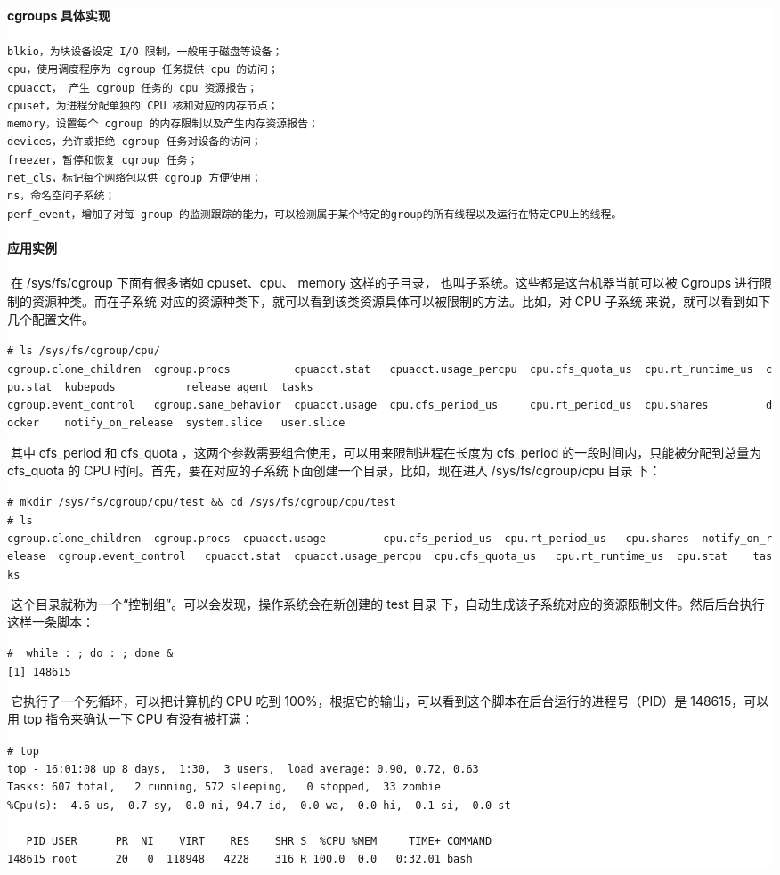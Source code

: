 #### cgroups 具体实现

```
blkio，为块设备设定 I/O 限制，一般用于磁盘等设备；
cpu，使用调度程序为 cgroup 任务提供 cpu 的访问；
cpuacct， 产生 cgroup 任务的 cpu 资源报告；
cpuset，为进程分配单独的 CPU 核和对应的内存节点；
memory，设置每个 cgroup 的内存限制以及产生内存资源报告；
devices，允许或拒绝 cgroup 任务对设备的访问；
freezer，暂停和恢复 cgroup 任务；
net_cls，标记每个网络包以供 cgroup 方便使用；
ns，命名空间子系统；
perf_event，增加了对每 group 的监测跟踪的能力，可以检测属于某个特定的group的所有线程以及运行在特定CPU上的线程。
```

#### 应用实例

​        在 /sys/fs/cgroup 下面有很多诸如 cpuset、cpu、 memory 这样的子目录， 也叫子系统。这些都是这台机器当前可以被 Cgroups 进行限制的资源种类。而在子系统 对应的资源种类下，就可以看到该类资源具体可以被限制的方法。比如，对 CPU 子系统 来说，就可以看到如下几个配置文件。

```
# ls /sys/fs/cgroup/cpu/
cgroup.clone_children  cgroup.procs          cpuacct.stat   cpuacct.usage_percpu  cpu.cfs_quota_us  cpu.rt_runtime_us  cpu.stat  kubepods           release_agent  tasks
cgroup.event_control   cgroup.sane_behavior  cpuacct.usage  cpu.cfs_period_us     cpu.rt_period_us  cpu.shares         docker    notify_on_release  system.slice   user.slice
```

​        其中 cfs_period 和 cfs_quota ，这两个参数需要组合使用，可以用来限制进程在长度为 cfs_period 的一段时间内，只能被分配到总量为 cfs_quota 的 CPU 时间。首先，要在对应的子系统下面创建一个目录，比如，现在进入 /sys/fs/cgroup/cpu 目录 下：

```
# mkdir /sys/fs/cgroup/cpu/test && cd /sys/fs/cgroup/cpu/test
# ls
cgroup.clone_children  cgroup.procs  cpuacct.usage         cpu.cfs_period_us  cpu.rt_period_us   cpu.shares  notify_on_release  cgroup.event_control   cpuacct.stat  cpuacct.usage_percpu  cpu.cfs_quota_us   cpu.rt_runtime_us  cpu.stat    tasks
```

​        这个目录就称为一个“控制组”。可以会发现，操作系统会在新创建的 test 目录 下，自动生成该子系统对应的资源限制文件。然后后台执行这样一条脚本：

```
#  while : ; do : ; done &
[1] 148615
```

​        它执行了一个死循环，可以把计算机的 CPU 吃到 100%，根据它的输出，可以看到这个脚本在后台运行的进程号（PID）是 148615，可以用 top 指令来确认一下 CPU 有没有被打满：

```
# top
top - 16:01:08 up 8 days,  1:30,  3 users,  load average: 0.90, 0.72, 0.63
Tasks: 607 total,   2 running, 572 sleeping,   0 stopped,  33 zombie
%Cpu(s):  4.6 us,  0.7 sy,  0.0 ni, 94.7 id,  0.0 wa,  0.0 hi,  0.1 si,  0.0 st

   PID USER      PR  NI    VIRT    RES    SHR S  %CPU %MEM     TIME+ COMMAND                                 
148615 root      20   0  118948   4228    316 R 100.0  0.0   0:32.01 bash           
```

